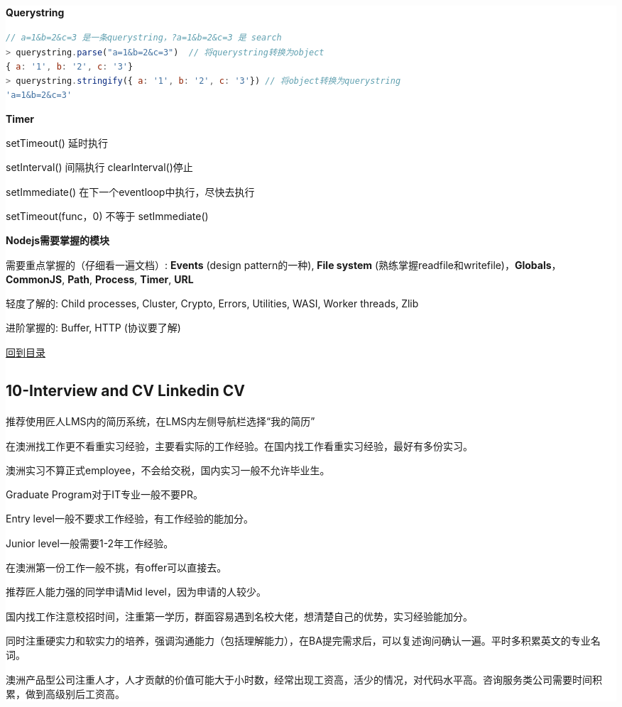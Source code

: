 
**Querystring**

```js
// a=1&b=2&c=3 是一条querystring，?a=1&b=2&c=3 是 search
> querystring.parse("a=1&b=2&c=3")  // 将querystring转换为object
{ a: '1', b: '2', c: '3'}
> querystring.stringify({ a: '1', b: '2', c: '3'}) // 将object转换为querystring
'a=1&b=2&c=3'
```



**Timer**

setTimeout() 延时执行

setInterval() 间隔执行 clearInterval()停止

setImmediate() 在下一个eventloop中执行，尽快去执行

setTimeout(func，0) 不等于 setImmediate()



**Nodejs需要掌握的模块**

需要重点掌握的（仔细看一遍文档）: **Events** (design pattern的一种), **File system** (熟练掌握readfile和writefile)，**Globals**，**CommonJS**, **Path**, **Process**, **Timer**, **URL**

轻度了解的: Child processes, Cluster, Crypto, Errors, Utilities, WASI, Worker threads, Zlib

进阶掌握的: Buffer, HTTP (协议要了解)

[回到目录](#目录)





## 10-Interview and CV Linkedin CV

推荐使用匠人LMS内的简历系统，在LMS内左侧导航栏选择“我的简历”

在澳洲找工作更不看重实习经验，主要看实际的工作经验。在国内找工作看重实习经验，最好有多份实习。

澳洲实习不算正式employee，不会给交税，国内实习一般不允许毕业生。

Graduate Program对于IT专业一般不要PR。



Entry level一般不要求工作经验，有工作经验的能加分。

Junior level一般需要1-2年工作经验。

在澳洲第一份工作一般不挑，有offer可以直接去。

推荐匠人能力强的同学申请Mid level，因为申请的人较少。



国内找工作注意校招时间，注重第一学历，群面容易遇到名校大佬，想清楚自己的优势，实习经验能加分。

同时注重硬实力和软实力的培养，强调沟通能力（包括理解能力），在BA提完需求后，可以复述询问确认一遍。平时多积累英文的专业名词。

澳洲产品型公司注重人才，人才贡献的价值可能大于小时数，经常出现工资高，活少的情况，对代码水平高。咨询服务类公司需要时间积累，做到高级别后工资高。
